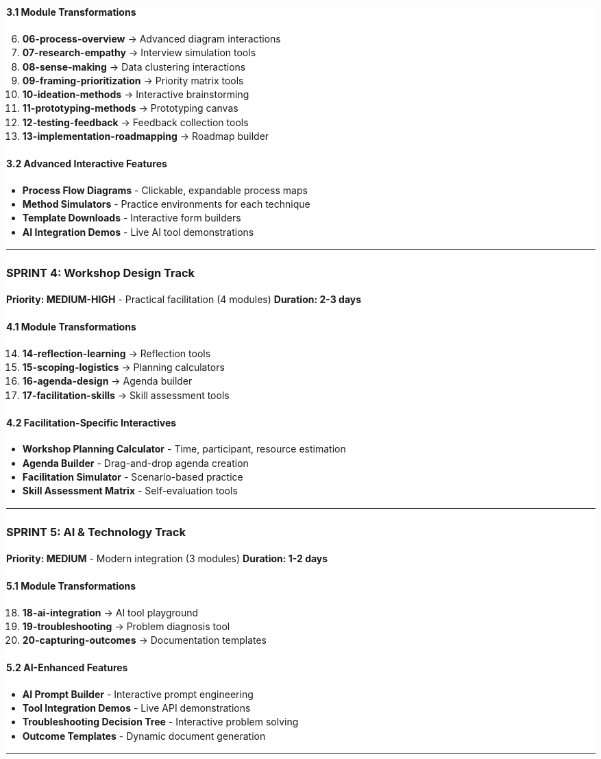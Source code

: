 #### 3.1 Module Transformations  
6. **06-process-overview** → Advanced diagram interactions
7. **07-research-empathy** → Interview simulation tools
8. **08-sense-making** → Data clustering interactions
9. **09-framing-prioritization** → Priority matrix tools
10. **10-ideation-methods** → Interactive brainstorming
11. **11-prototyping-methods** → Prototyping canvas
12. **12-testing-feedback** → Feedback collection tools
13. **13-implementation-roadmapping** → Roadmap builder

#### 3.2 Advanced Interactive Features
- **Process Flow Diagrams** - Clickable, expandable process maps
- **Method Simulators** - Practice environments for each technique
- **Template Downloads** - Interactive form builders
- **AI Integration Demos** - Live AI tool demonstrations

---

### **SPRINT 4: Workshop Design Track**
**Priority: MEDIUM-HIGH** - Practical facilitation (4 modules)
**Duration: 2-3 days**

#### 4.1 Module Transformations
14. **14-reflection-learning** → Reflection tools
15. **15-scoping-logistics** → Planning calculators  
16. **16-agenda-design** → Agenda builder
17. **17-facilitation-skills** → Skill assessment tools

#### 4.2 Facilitation-Specific Interactives
- **Workshop Planning Calculator** - Time, participant, resource estimation
- **Agenda Builder** - Drag-and-drop agenda creation
- **Facilitation Simulator** - Scenario-based practice
- **Skill Assessment Matrix** - Self-evaluation tools

---

### **SPRINT 5: AI & Technology Track**
**Priority: MEDIUM** - Modern integration (3 modules)
**Duration: 1-2 days**

#### 5.1 Module Transformations
18. **18-ai-integration** → AI tool playground
19. **19-troubleshooting** → Problem diagnosis tool
20. **20-capturing-outcomes** → Documentation templates

#### 5.2 AI-Enhanced Features
- **AI Prompt Builder** - Interactive prompt engineering
- **Tool Integration Demos** - Live API demonstrations
- **Troubleshooting Decision Tree** - Interactive problem solving
- **Outcome Templates** - Dynamic document generation

---
